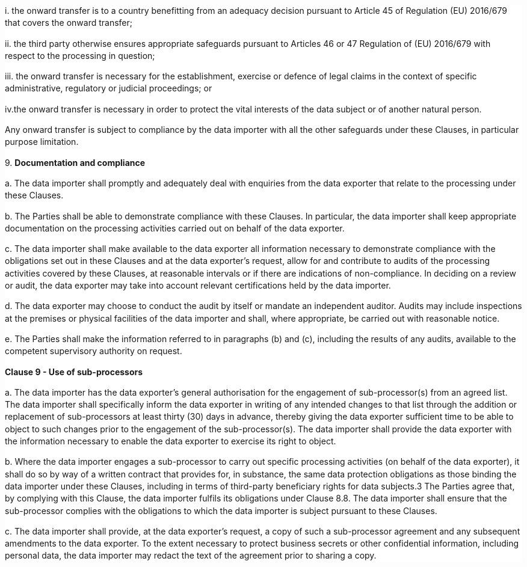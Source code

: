 i. the onward transfer is to a country benefitting from an adequacy decision pursuant to Article 45 of Regulation (EU) 2016/679 that covers the onward transfer; 

ii. the third party otherwise ensures appropriate safeguards pursuant to Articles 46 or 47 Regulation of (EU) 2016/679 with respect to the processing in question; 

iii. the onward transfer is necessary for the establishment, exercise or defence of legal claims in the context of specific administrative, regulatory or judicial proceedings; or 

 iv.the onward transfer is necessary in order to protect the vital interests of the data subject or of another natural person. 

Any onward transfer is subject to compliance by the data importer with all the other safeguards under these Clauses, in particular purpose limitation. 

9\. **Documentation and compliance**

a. The data importer shall promptly and adequately deal with enquiries from the data exporter that relate to the processing under these Clauses. 

b. The Parties shall be able to demonstrate compliance with these Clauses. In particular, the data importer shall keep appropriate documentation on the processing activities carried out on behalf of the data exporter. 

c. The data importer shall make available to the data exporter all information necessary to demonstrate compliance with the obligations set out in these Clauses and at the data exporter’s request, allow for and contribute to audits of the processing activities covered by these Clauses, at reasonable intervals or if there are indications of non-compliance. In deciding on a review or audit, the data exporter may take into account relevant certifications held by the data importer. 

d. The data exporter may choose to conduct the audit by itself or mandate an independent auditor. Audits may include inspections at the premises or physical facilities of the data importer and shall, where appropriate, be carried out with reasonable notice. 

e. The Parties shall make the information referred to in paragraphs (b) and (c), including the results of any audits, available to the competent supervisory authority on request. 

**Clause 9 - Use of sub-processors**

a. The data importer has the data exporter’s general authorisation for the engagement of sub-processor(s) from an agreed list. The data importer shall specifically inform the data exporter in writing of any intended changes to that list through the addition or replacement of sub-processors at least thirty (30) days in advance, thereby giving the data exporter sufficient time to be able to object to such changes prior to the engagement of the sub-processor(s). The data importer shall provide the data exporter with the information necessary to enable the data exporter to exercise its right to object. 

b. Where the data importer engages a sub-processor to carry out specific processing activities (on behalf of the data exporter), it shall do so by way of a written contract that provides for, in substance, the same data protection obligations as those binding the data importer under these Clauses, including in terms of third-party beneficiary rights for data subjects.3 The Parties agree that, by complying with this Clause, the data importer fulfils its obligations under Clause 8.8\. The data importer shall ensure that the sub-processor complies with the obligations to which the data importer is subject pursuant to these Clauses. 

c. The data importer shall provide, at the data exporter’s request, a copy of such a sub-processor agreement and any subsequent amendments to the data exporter. To the extent necessary to protect business secrets or other confidential information, including personal data, the data importer may redact the text of the agreement prior to sharing a copy. 
